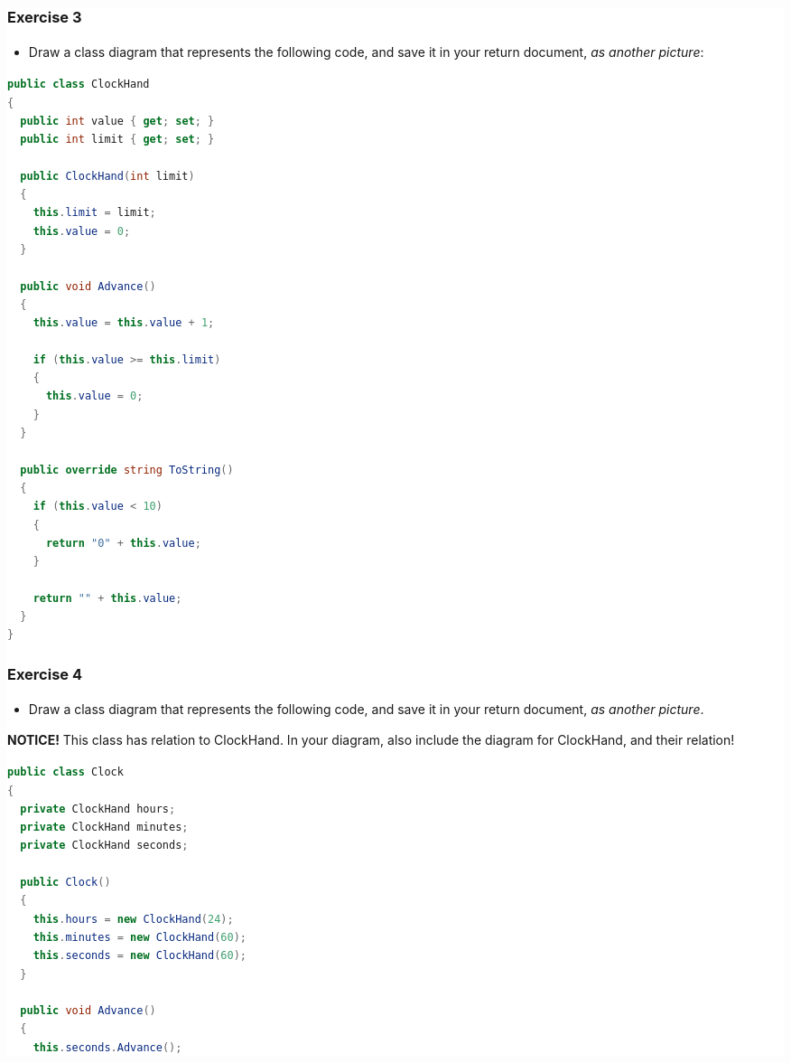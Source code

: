 
### Exercise 3

* Draw a class diagram that represents the following code, and save it in your return document, *as another picture*:

```cs
public class ClockHand
{
  public int value { get; set; }
  public int limit { get; set; }

  public ClockHand(int limit)
  {
    this.limit = limit;
    this.value = 0;
  }

  public void Advance()
  {
    this.value = this.value + 1;

    if (this.value >= this.limit)
    {
      this.value = 0;
    }
  }

  public override string ToString()
  {
    if (this.value < 10)
    {
      return "0" + this.value;
    }

    return "" + this.value;
  }
}
```

### Exercise 4

* Draw a class diagram that represents the following code, and save it in your return document, *as another picture*.

**NOTICE!** This class has relation to ClockHand. In your diagram, also include the diagram for ClockHand, and their relation!

```cs
public class Clock
{
  private ClockHand hours;
  private ClockHand minutes;
  private ClockHand seconds;

  public Clock()
  {
    this.hours = new ClockHand(24);
    this.minutes = new ClockHand(60);
    this.seconds = new ClockHand(60);
  }

  public void Advance()
  {
    this.seconds.Advance();

```